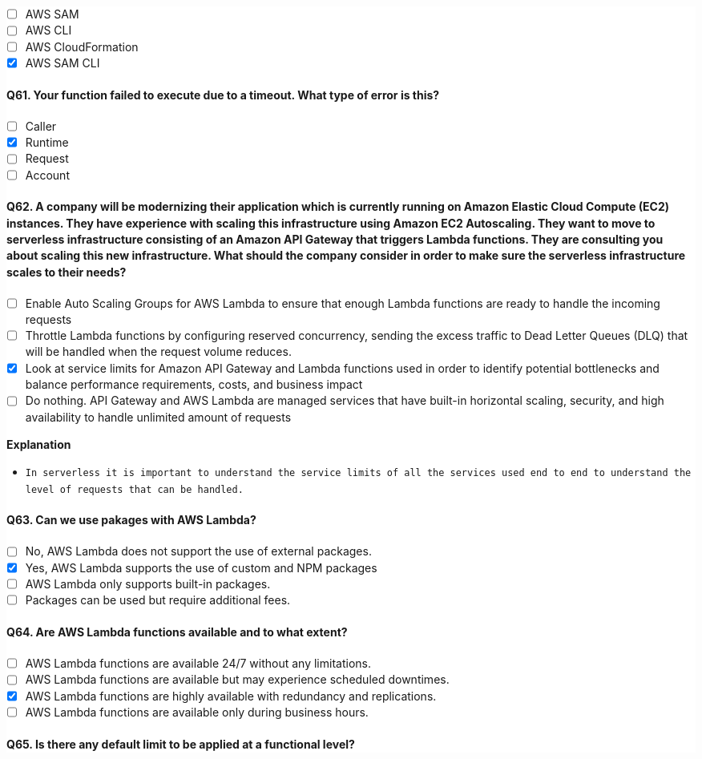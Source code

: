 - [ ] AWS SAM
- [ ] AWS CLI
- [ ] AWS CloudFormation
- [x] AWS SAM CLI

#### Q61. Your function failed to execute due to a timeout. What type of error is this?

- [ ] Caller
- [x] Runtime
- [ ] Request
- [ ] Account

#### Q62. A company will be modernizing their application which is currently running on Amazon Elastic Cloud Compute (EC2) instances. They have experience with scaling this infrastructure using Amazon EC2 Autoscaling. They want to move to serverless infrastructure consisting of an Amazon API Gateway that triggers Lambda functions. They are consulting you about scaling this new infrastructure. What should the company consider in order to make sure the serverless infrastructure scales to their needs?

- [ ] Enable Auto Scaling Groups for AWS Lambda to ensure that enough Lambda functions are ready to handle the incoming requests
- [ ] Throttle Lambda functions by configuring reserved concurrency, sending the excess traffic to Dead Letter Queues (DLQ) that will be handled when the request volume reduces.
- [x] Look at service limits for Amazon API Gateway and Lambda functions used in order to identify potential bottlenecks and balance performance requirements, costs, and business impact
- [ ] Do nothing. API Gateway and AWS Lambda are managed services that have built-in horizontal scaling, security, and high availability to handle unlimited amount of requests

**Explanation**

- `In serverless it is important to understand the service limits of all the services used end to end to understand the level of requests that can be handled.`

#### Q63. Can we use pakages with AWS Lambda?

- [ ] No, AWS Lambda does not support the use of external packages.
- [x] Yes, AWS Lambda supports the use of custom and NPM packages
- [ ] AWS Lambda only supports built-in packages.
- [ ] Packages can be used but require additional fees.

#### Q64. Are AWS Lambda functions available and to what extent?

- [ ] AWS Lambda functions are available 24/7 without any limitations.
- [ ] AWS Lambda functions are available but may experience scheduled downtimes.
- [x] AWS Lambda functions are highly available with redundancy and replications.
- [ ] AWS Lambda functions are available only during business hours.

#### Q65. Is there any default limit to be applied at a functional level?

